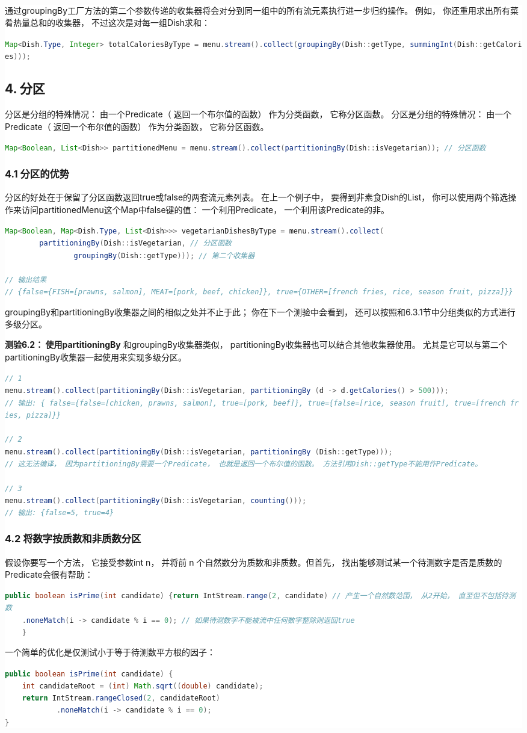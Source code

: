 通过groupingBy工厂方法的第二个参数传递的收集器将会对分到同一组中的所有流元素执行进一步归约操作。 例如， 你还重用求出所有菜肴热量总和的收集器， 不过这次是对每一组Dish求和：
```java
Map<Dish.Type, Integer> totalCaloriesByType = menu.stream().collect(groupingBy(Dish::getType, summingInt(Dish::getCalories)));
```

## 4. 分区
分区是分组的特殊情况： 由一个Predicate（ 返回一个布尔值的函数） 作为分类函数， 它称分区函数。 分区是分组的特殊情况： 由一个Predicate（ 返回一个布尔值的函数） 作为分类函数， 它称分区函数。 
``` java
Map<Boolean, List<Dish>> partitionedMenu = menu.stream().collect(partitioningBy(Dish::isVegetarian)); // 分区函数
```
### 4.1 分区的优势
分区的好处在于保留了分区函数返回true或false的两套流元素列表。 在上一个例子中， 要得到非素食Dish的List， 你可以使用两个筛选操作来访问partitionedMenu这个Map中false键的值： 一个利用Predicate， 一个利用该Predicate的非。
```java
Map<Boolean, Map<Dish.Type, List<Dish>>> vegetarianDishesByType = menu.stream().collect(
        partitioningBy(Dish::isVegetarian, // 分区函数
                groupingBy(Dish::getType))); // 第二个收集器

// 输出结果
// {false={FISH=[prawns, salmon], MEAT=[pork, beef, chicken]}, true={OTHER=[french fries, rice, season fruit, pizza]}}
```

groupingBy和partitioningBy收集器之间的相似之处并不止于此； 你在下一个测验中会看到， 还可以按照和6.3.1节中分组类似的方式进行多级分区。

**测验6.2： 使用partitioningBy**
和groupingBy收集器类似， partitioningBy收集器也可以结合其他收集器使用。 尤其是它可以与第二个partitioningBy收集器一起使用来实现多级分区。 
```java
// 1
menu.stream().collect(partitioningBy(Dish::isVegetarian, partitioningBy (d -> d.getCalories() > 500)));
// 输出: { false={false=[chicken, prawns, salmon], true=[pork, beef]}, true={false=[rice, season fruit], true=[french fries, pizza]}}

// 2
menu.stream().collect(partitioningBy(Dish::isVegetarian, partitioningBy (Dish::getType)));
// 这无法编译， 因为partitioningBy需要一个Predicate， 也就是返回一个布尔值的函数。 方法引用Dish::getType不能用作Predicate。

// 3
menu.stream().collect(partitioningBy(Dish::isVegetarian, counting()));
// 输出: {false=5, true=4}

```

### 4.2 将数字按质数和非质数分区
假设你要写一个方法， 它接受参数int n， 并将前 n 个自然数分为质数和非质数。但首先， 找出能够测试某一个待测数字是否是质数的Predicate会很有帮助：

```java
public boolean isPrime(int candidate) {return IntStream.range(2, candidate) // 产生一个自然数范围， 从2开始， 直至但不包括待测数
    .noneMatch(i -> candidate % i == 0); // 如果待测数字不能被流中任何数字整除则返回true
    }
```
一个简单的优化是仅测试小于等于待测数平方根的因子：
```java
public boolean isPrime(int candidate) {
    int candidateRoot = (int) Math.sqrt((double) candidate);
    return IntStream.rangeClosed(2, candidateRoot)
            .noneMatch(i -> candidate % i == 0);
}
```
